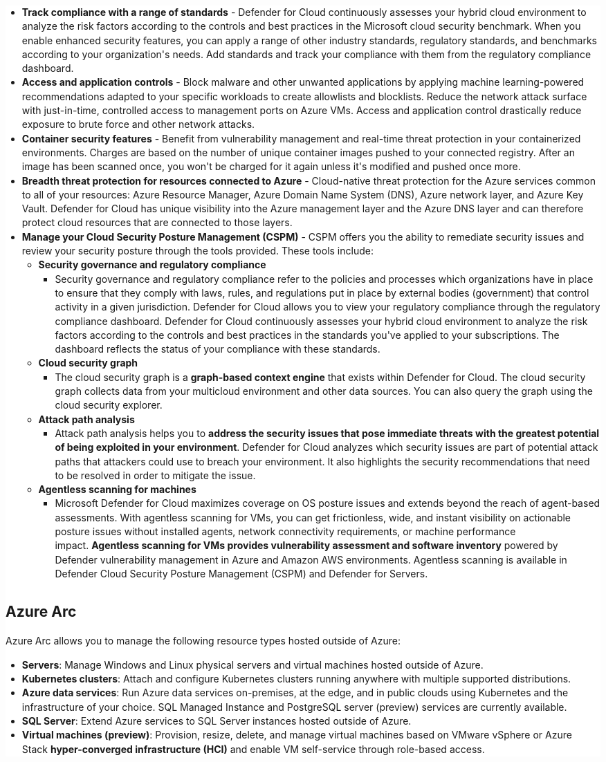-   **Track compliance with a range of standards** - Defender for Cloud continuously assesses your hybrid cloud environment to analyze the risk factors according to the controls and best practices in the Microsoft cloud security benchmark. When you enable enhanced security features, you can apply a range of other industry standards, regulatory standards, and benchmarks according to your organization's needs. Add standards and track your compliance with them from the regulatory compliance dashboard.
-   **Access and application controls** - Block malware and other unwanted applications by applying machine learning-powered recommendations adapted to your specific workloads to create allowlists and blocklists. Reduce the network attack surface with just-in-time, controlled access to management ports on Azure VMs. Access and application control drastically reduce exposure to brute force and other network attacks.
-   **Container security features** - Benefit from vulnerability management and real-time threat protection in your containerized environments. Charges are based on the number of unique container images pushed to your connected registry. After an image has been scanned once, you won't be charged for it again unless it's modified and pushed once more.
-   **Breadth threat protection for resources connected to Azure** - Cloud-native threat protection for the Azure services common to all of your resources: Azure Resource Manager, Azure Domain Name System (DNS), Azure network layer, and Azure Key Vault. Defender for Cloud has unique visibility into the Azure management layer and the Azure DNS layer and can therefore protect cloud resources that are connected to those layers.
-   **Manage your Cloud Security Posture Management (CSPM)** - CSPM offers you the ability to remediate security issues and review your security posture through the tools provided.
    These tools include:
    -   **Security governance and regulatory compliance**
        -   Security governance and regulatory compliance refer to the policies and processes which organizations have in place to ensure that they comply with laws, rules, and regulations put in place by external bodies (government) that control activity in a given jurisdiction. Defender for Cloud allows you to view your regulatory compliance through the regulatory compliance dashboard. Defender for Cloud continuously assesses your hybrid cloud environment to analyze the risk factors according to the controls and best practices in the standards you've applied to your subscriptions. The dashboard reflects the status of your compliance with these standards.
    -   **Cloud security graph**
        -   The cloud security graph is a **graph-based context engine** that exists within Defender for Cloud. The cloud security graph collects data from your multicloud environment and other data sources. You can also query the graph using the cloud security explorer.
    -   **Attack path analysis**
        -   Attack path analysis helps you to **address the security issues that pose immediate threats with the greatest potential of being exploited in your environment**. Defender for Cloud analyzes which security issues are part of potential attack paths that attackers could use to breach your environment. It also highlights the security recommendations that need to be resolved in order to mitigate the issue.
    -   **Agentless scanning for machines**
        -   Microsoft Defender for Cloud maximizes coverage on OS posture issues and extends beyond the reach of agent-based assessments. With agentless scanning for VMs, you can get frictionless, wide, and instant visibility on actionable posture issues without installed agents, network connectivity requirements, or machine performance impact. **Agentless scanning for VMs provides vulnerability assessment and software inventory** powered by Defender vulnerability management in Azure and Amazon AWS environments. Agentless scanning is available in Defender Cloud Security Posture Management (CSPM) and Defender for Servers.

## Azure Arc
Azure Arc allows you to manage the following resource types hosted outside of Azure:
-   **Servers**: Manage Windows and Linux physical servers and virtual machines hosted outside of Azure.
-   **Kubernetes clusters**: Attach and configure Kubernetes clusters running anywhere with multiple supported distributions.
-   **Azure data services**: Run Azure data services on-premises, at the edge, and in public clouds using Kubernetes and the infrastructure of your choice. SQL Managed Instance and PostgreSQL server (preview) services are currently available.
-   **SQL Server**: Extend Azure services to SQL Server instances hosted outside of Azure.
-   **Virtual machines (preview)**: Provision, resize, delete, and manage virtual machines based on VMware vSphere or Azure Stack **hyper-converged infrastructure (HCI)** and enable VM self-service through role-based access.